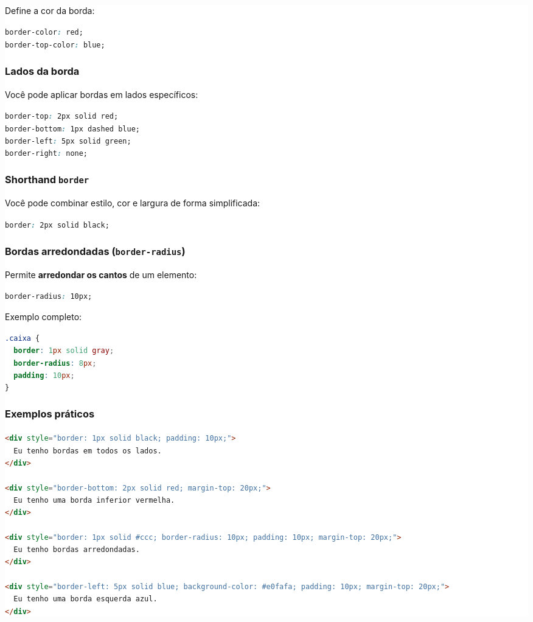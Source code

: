 Define a cor da borda:

```css
border-color: red;
border-top-color: blue;
```

 

### Lados da borda

Você pode aplicar bordas em lados específicos:

```css
border-top: 2px solid red;
border-bottom: 1px dashed blue;
border-left: 5px solid green;
border-right: none;
```

 

### Shorthand `border`

Você pode combinar estilo, cor e largura de forma simplificada:

```css
border: 2px solid black;
```

 

### Bordas arredondadas (`border-radius`)

Permite **arredondar os cantos** de um elemento:

```css
border-radius: 10px;
```

Exemplo completo:

```css
.caixa {
  border: 1px solid gray;
  border-radius: 8px;
  padding: 10px;
}
```

 

### Exemplos práticos

```html
<div style="border: 1px solid black; padding: 10px;">
  Eu tenho bordas em todos os lados.
</div>

<div style="border-bottom: 2px solid red; margin-top: 20px;">
  Eu tenho uma borda inferior vermelha.
</div>

<div style="border: 1px solid #ccc; border-radius: 10px; padding: 10px; margin-top: 20px;">
  Eu tenho bordas arredondadas.
</div>

<div style="border-left: 5px solid blue; background-color: #e0fafa; padding: 10px; margin-top: 20px;">
  Eu tenho uma borda esquerda azul.
</div>
```
